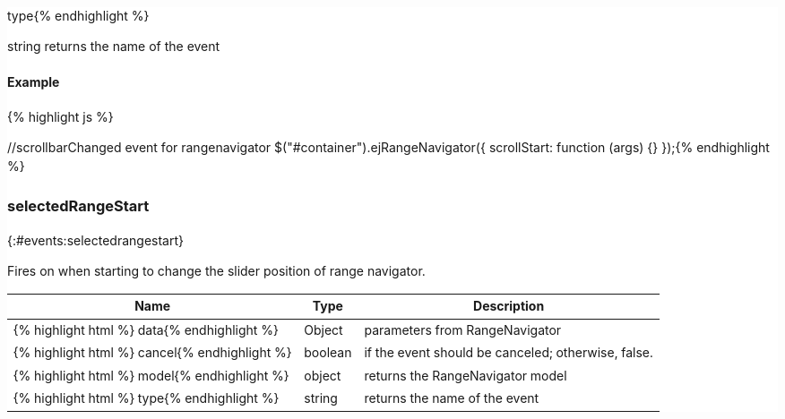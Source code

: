 type{% endhighlight %}</td>
<td class="type"><span class="param-type">string</span></td>
<td class="description last">returns the name of the event</td>
</tr>
</tbody>
</table>


#### Example


{% highlight js %}
 
//scrollbarChanged event for rangenavigator
$("#container").ejRangeNavigator({
   scrollStart: function (args) {}
});{% endhighlight %}



### selectedRangeStart
{:#events:selectedrangestart}



Fires on when starting to change the slider position of range navigator.




<table class="params">
<thead>
<tr>
<th>Name</th>
<th>Type</th>
<th class="last">Description</th>
</tr>
</thead>
<tbody>
<tr>
<td class="name">{% highlight html %}
data{% endhighlight %}</td>
<td class="type"><span class="param-type">Object</span></td>
<td class="description last">parameters from RangeNavigator</td>
</tr>
<tr>
<td class="name">{% highlight html %}
cancel{% endhighlight %}</td>
<td class="type"><span class="param-type">boolean</span></td>
<td class="description last">if the event should be canceled; otherwise, false.</td>
</tr>
<tr>
<td class="name">{% highlight html %}
model{% endhighlight %}</td>
<td class="type"><span class="param-type">object</span></td>
<td class="description last">returns the RangeNavigator model</td>
</tr>
<tr>
<td class="name">{% highlight html %}
type{% endhighlight %}</td>
<td class="type"><span class="param-type">string</span></td>
<td class="description last">returns the name of the event</td>
</tr>
</tbody>
</table>
